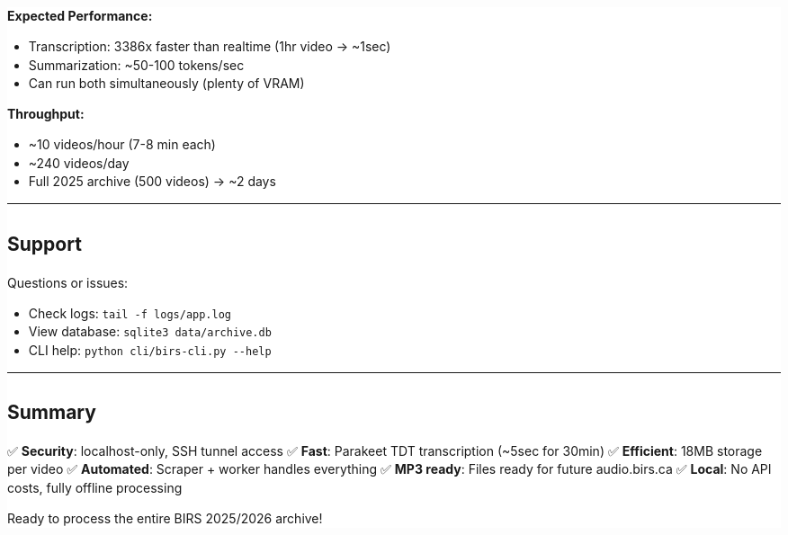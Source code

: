 **Expected Performance:**
- Transcription: 3386x faster than realtime (1hr video → ~1sec)
- Summarization: ~50-100 tokens/sec
- Can run both simultaneously (plenty of VRAM)

**Throughput:**
- ~10 videos/hour (7-8 min each)
- ~240 videos/day
- Full 2025 archive (500 videos) → ~2 days

---

## Support

Questions or issues:
- Check logs: `tail -f logs/app.log`
- View database: `sqlite3 data/archive.db`
- CLI help: `python cli/birs-cli.py --help`

---

## Summary

✅ **Security**: localhost-only, SSH tunnel access
✅ **Fast**: Parakeet TDT transcription (~5sec for 30min)
✅ **Efficient**: 18MB storage per video
✅ **Automated**: Scraper + worker handles everything
✅ **MP3 ready**: Files ready for future audio.birs.ca
✅ **Local**: No API costs, fully offline processing

Ready to process the entire BIRS 2025/2026 archive!
